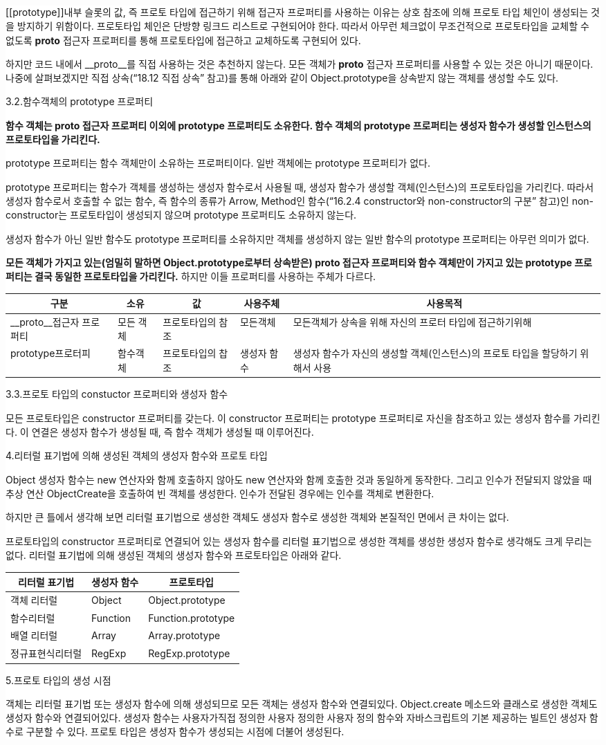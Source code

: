 [[prototype]]내부 슬롯의 값, 즉 프로토 타입에 접근하기 위해 접근자 프로퍼티를 사용하는 이유는 상호 참조에 의해 프로토 타입 체인이 생성되는 것을 방지하기 위함이다.
프로토타입 체인은 단방향 링크드 리스트로 구현되어야 한다.  따라서 아무런 체크없이 무조건적으로 프로토타입을 교체할 수 없도록 __proto__ 접근자 프로퍼티를 통해 프로토타입에 접근하고 교체하도록 구현되어 있다.

하지만 코드 내에서 __proto__를 직접 사용하는 것은 추천하지 않는다. 모든 객체가 __proto__ 접근자 프로퍼티를 사용할 수 있는 것은 아니기 때문이다. 나중에 살펴보겠지만 직접 상속(“18.12 직접 상속” 참고)를 통해 아래와 같이 Object.prototype을 상속받지 않는 객체를 생성할 수도 있다.

3.2.함수객체의 prototype 프로퍼티

**함수 객체는 __proto__ 접근자 프로퍼티 이외에 prototype 프로퍼티도 소유한다. 함수 객체의 prototype 프로퍼티는 생성자 함수가 생성할 인스턴스의 프로토타입을 가리킨다.**

prototype 프로퍼티는 함수 객체만이 소유하는 프로퍼티이다. 일반 객체에는 prototype 프로퍼티가 없다.

prototype 프로퍼티는 함수가 객체를 생성하는 생성자 함수로서 사용될 때, 생성자 함수가 생성할 객체(인스턴스)의 프로토타입을 가리킨다. 따라서 생성자 함수로서 호출할 수 없는 함수, 즉 함수의 종류가 Arrow, Method인 함수(“16.2.4 constructor와 non-constructor의 구분” 참고)인 non-constructor는 프로토타입이 생성되지 않으며 prototype 프로퍼티도 소유하지 않는다.

생성자 함수가 아닌 일반 함수도 prototype 프로퍼티를 소유하지만 객체를 생성하지 않는 일반 함수의 prototype 프로퍼티는 아무런 의미가 없다.

**모든 객체가 가지고 있는(엄밀히 말하면 Object.prototype로부터 상속받은) __proto__ 접근자 프로퍼티와 함수 객체만이 가지고 있는 prototype 프로퍼티는 결국 동일한 프로토타입을 가리킨다.** 하지만 이들 프로퍼티를 사용하는 주체가 다르다.

| 구분                     | 소유      | 값                | 사용주체    | 사용목적                                                     |
| ------------------------ | --------- | ----------------- | ----------- | ------------------------------------------------------------ |
| __proto__접근자 프로퍼티 | 모든 객체 | 프로토타입의 참조 | 모든객체    | 모든객체가 상속을 위해 자신의 프로터 타입에 접근하기위해     |
| prototype프로터피        | 함수객체  | 프로토타입의 찹조 | 생성자 함수 | 생성자 함수가 자신의 생성할 객체(인스턴스)의 프로토 타입을 할당하기 위해서 사용 |

3.3.프로토 타입의 constuctor 프로퍼티와 생성자 함수

모든 프로토타입은 constructor 프로퍼티를 갖는다. 이 constructor 프로퍼티는 prototype 프로퍼티로 자신을 참조하고 있는 생성자 함수를 가리킨다. 이 연결은 생성자 함수가 생성될 때, 즉 함수 객체가 생성될 때 이루어진다. 

4.리터럴 표기법에 의해 생성된 객체의 생성자 함수와 프로토 타입

Object 생성자 함수는 new 연산자와 함께 호출하지 않아도 new 연산자와 함께 호출한 것과 동일하게 동작한다. 그리고 인수가 전달되지 않았을 때 추상 연산 ObjectCreate을 호출하여 빈 객체를 생성한다. 인수가 전달된 경우에는 인수를 객체로 변환한다.

 하지만 큰 틀에서 생각해 보면 리터럴 표기법으로 생성한 객체도 생성자 함수로 생성한 객체와 본질적인 면에서 큰 차이는 없다.

 프로토타입의 constructor 프로퍼티로 연결되어 있는 생성자 함수를 리터럴 표기법으로 생성한 객체를 생성한 생성자 함수로 생각해도 크게 무리는 없다. 리터럴 표기법에 의해 생성된 객체의 생성자 함수와 프로토타입은 아래와 같다.

| 리터럴 표기법    | 생성자 함수 | 프로토타입         |
| ---------------- | ----------- | ------------------ |
| 객체 리터럴      | Object      | Object.prototype   |
| 함수리터럴       | Function    | Function.prototype |
| 배열 리터럴      | Array       | Array.prototype    |
| 정규표현식리터럴 | RegExp      | RegExp.prototype   |

5.프로토 타입의 생성 시점

객체는 리터럴 표기법 또는 생성자 함수에 의해 생성되므로 모든 객체는 생성자 함수와 연결되있다.
Object.create 메소드와 클래스로 생성한 객체도 생성자 함수와 연결되어있다. 
생성자 함수는 사용자가직접 정의한 사용자 정의한 사용자 정의 함수와 자바스크립트의 기본 제공하는 빌트인 생성자 함수로 구분할 수 있다. 프로토 타입은 생성자 함수가 생성되는 시점에 더불어 생성된다.
